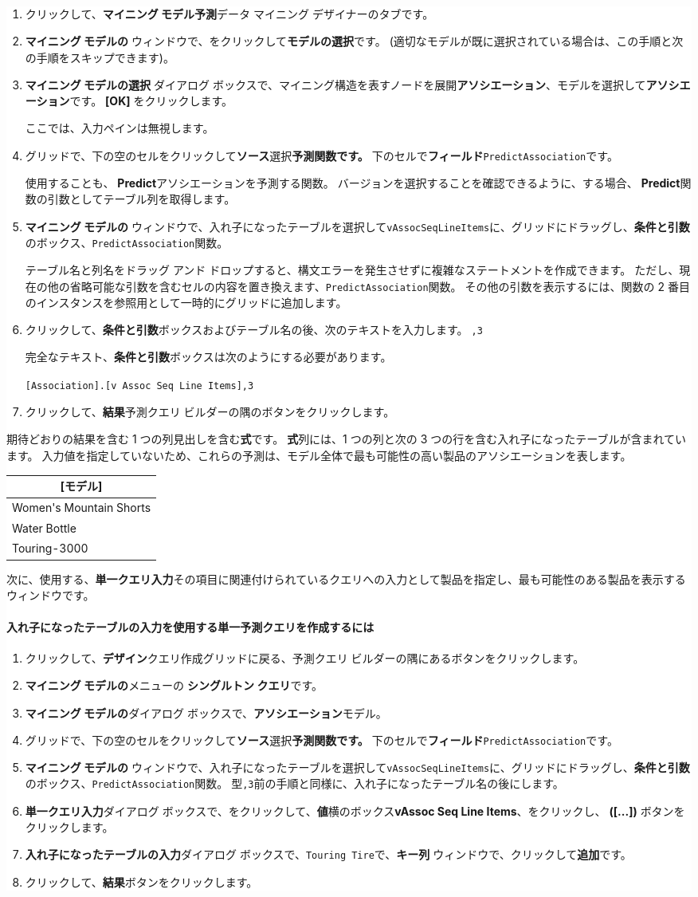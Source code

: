 1.  クリックして、**マイニング モデル予測**データ マイニング デザイナーのタブです。  
  
2.  **マイニング モデルの** ウィンドウで、をクリックして**モデルの選択**です。 (適切なモデルが既に選択されている場合は、この手順と次の手順をスキップできます)。  
  
3.  **マイニング モデルの選択** ダイアログ ボックスで、マイニング構造を表すノードを展開**アソシエーション**、モデルを選択して**アソシエーション**です。 **[OK]** をクリックします。  
  
     ここでは、入力ペインは無視します。  
  
4.  グリッドで、下の空のセルをクリックして**ソース**選択**予測関数です。** 下のセルで**フィールド**`PredictAssociation`です。  
  
     使用することも、 **Predict**アソシエーションを予測する関数。 バージョンを選択することを確認できるように、する場合、 **Predict**関数の引数としてテーブル列を取得します。  
  
5.  **マイニング モデルの** ウィンドウで、入れ子になったテーブルを選択して`vAssocSeqLineItems`に、グリッドにドラッグし、**条件と引数**のボックス、`PredictAssociation`関数。  
  
     テーブル名と列名をドラッグ アンド ドロップすると、構文エラーを発生させずに複雑なステートメントを作成できます。 ただし、現在の他の省略可能な引数を含むセルの内容を置き換えます、`PredictAssociation`関数。 その他の引数を表示するには、関数の 2 番目のインスタンスを参照用として一時的にグリッドに追加します。  
  
6.  クリックして、**条件と引数**ボックスおよびテーブル名の後、次のテキストを入力します。 `,3`  
  
     完全なテキスト、**条件と引数**ボックスは次のようにする必要があります。  
  
     `[Association].[v Assoc Seq Line Items],3`  
  
7.  クリックして、**結果**予測クエリ ビルダーの隅のボタンをクリックします。  
  
 期待どおりの結果を含む 1 つの列見出しを含む**式**です。 **式**列には、1 つの列と次の 3 つの行を含む入れ子になったテーブルが含まれています。 入力値を指定していないため、これらの予測は、モデル全体で最も可能性の高い製品のアソシエーションを表します。  
  
|[モデル]|  
|-----------|  
|Women's Mountain Shorts|  
|Water Bottle|  
|Touring-3000|  
  
 次に、使用する、**単一クエリ入力**その項目に関連付けられているクエリへの入力として製品を指定し、最も可能性のある製品を表示するウィンドウです。  
  
#### <a name="to-create-a-singleton-prediction-query-with-nested-table-inputs"></a>入れ子になったテーブルの入力を使用する単一予測クエリを作成するには  
  
1.  クリックして、**デザイン**クエリ作成グリッドに戻る、予測クエリ ビルダーの隅にあるボタンをクリックします。  
  
2.  **マイニング モデルの**メニューの **シングルトン クエリ**です。  
  
3.  **マイニング モデルの**ダイアログ ボックスで、**アソシエーション**モデル。  
  
4.  グリッドで、下の空のセルをクリックして**ソース**選択**予測関数です。** 下のセルで**フィールド**`PredictAssociation`です。  
  
5.  **マイニング モデルの** ウィンドウで、入れ子になったテーブルを選択して`vAssocSeqLineItems`に、グリッドにドラッグし、**条件と引数**のボックス、`PredictAssociation`関数。 型`,3`前の手順と同様に、入れ子になったテーブル名の後にします。  
  
6.  **単一クエリ入力**ダイアログ ボックスで、をクリックして、**値**横のボックス**vAssoc Seq Line Items**、をクリックし、 **([...])** ボタンをクリックします。  
  
7.  **入れ子になったテーブルの入力**ダイアログ ボックスで、`Touring Tire`で、**キー列** ウィンドウで、クリックして**追加**です。  
  
8.  クリックして、**結果**ボタンをクリックします。  
  